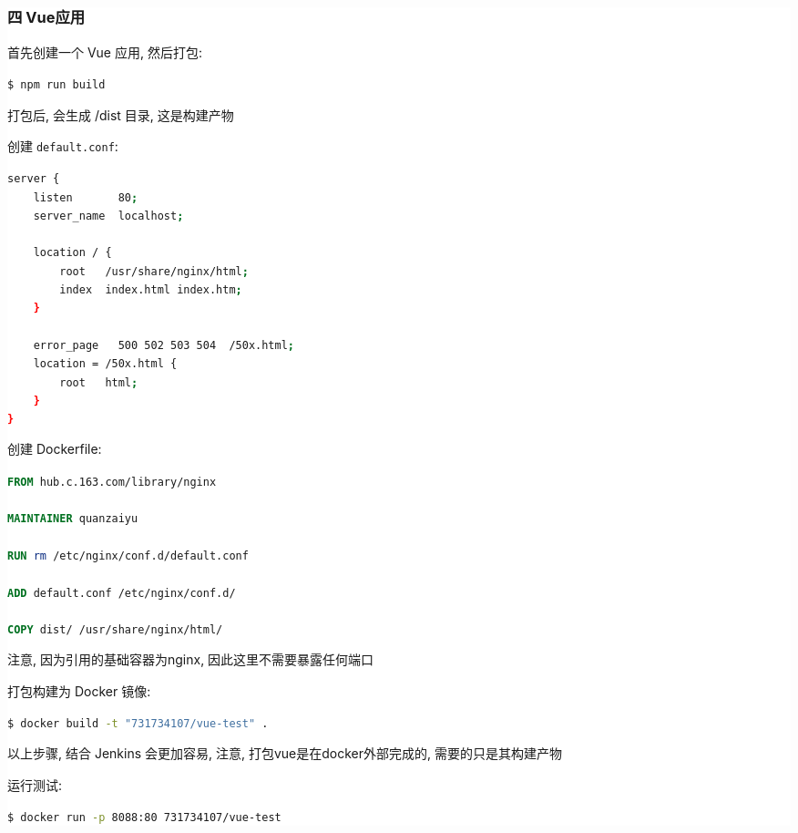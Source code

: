 ### 四 Vue应用

首先创建一个 Vue 应用, 然后打包:

```bash
$ npm run build
```

打包后, 会生成 /dist 目录, 这是构建产物

创建 `default.conf`:

```bash
server {
    listen       80;
    server_name  localhost;

    location / {
        root   /usr/share/nginx/html;
        index  index.html index.htm;
    }

    error_page   500 502 503 504  /50x.html;
    location = /50x.html {
        root   html;
    }
}
```

创建 Dockerfile:

```dockerfile
FROM hub.c.163.com/library/nginx

MAINTAINER quanzaiyu

RUN rm /etc/nginx/conf.d/default.conf

ADD default.conf /etc/nginx/conf.d/

COPY dist/ /usr/share/nginx/html/
```

注意, 因为引用的基础容器为nginx, 因此这里不需要暴露任何端口

打包构建为 Docker 镜像:

```bash
$ docker build -t "731734107/vue-test" .
```

以上步骤, 结合 Jenkins 会更加容易, 注意, 打包vue是在docker外部完成的, 需要的只是其构建产物

运行测试:

```bash
$ docker run -p 8088:80 731734107/vue-test
```
